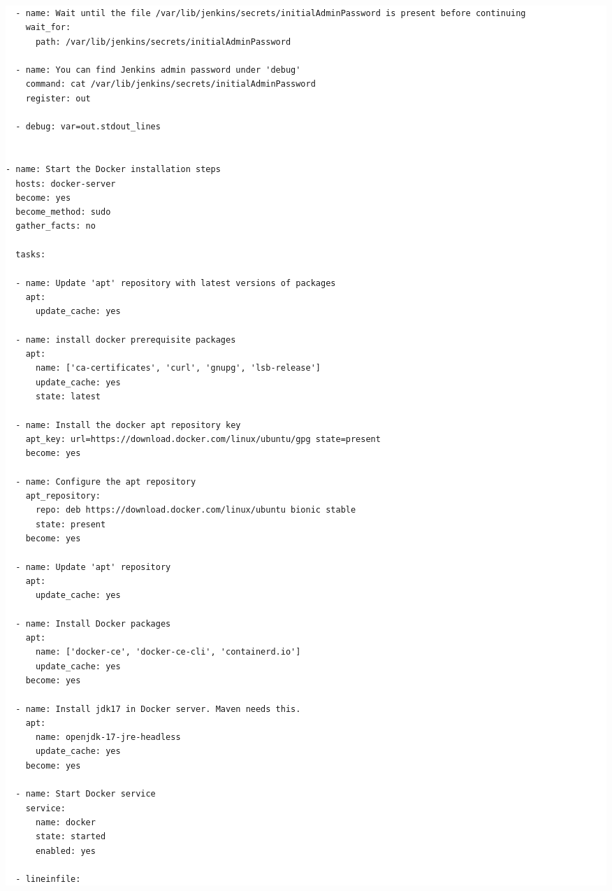 ```
  - name: Wait until the file /var/lib/jenkins/secrets/initialAdminPassword is present before continuing
    wait_for:
      path: /var/lib/jenkins/secrets/initialAdminPassword

  - name: You can find Jenkins admin password under 'debug'
    command: cat /var/lib/jenkins/secrets/initialAdminPassword
    register: out

  - debug: var=out.stdout_lines


- name: Start the Docker installation steps
  hosts: docker-server
  become: yes
  become_method: sudo
  gather_facts: no

  tasks:

  - name: Update 'apt' repository with latest versions of packages
    apt:
      update_cache: yes

  - name: install docker prerequisite packages
    apt:
      name: ['ca-certificates', 'curl', 'gnupg', 'lsb-release']
      update_cache: yes
      state: latest

  - name: Install the docker apt repository key
    apt_key: url=https://download.docker.com/linux/ubuntu/gpg state=present
    become: yes

  - name: Configure the apt repository
    apt_repository:
      repo: deb https://download.docker.com/linux/ubuntu bionic stable
      state: present
    become: yes

  - name: Update 'apt' repository
    apt:
      update_cache: yes

  - name: Install Docker packages
    apt:
      name: ['docker-ce', 'docker-ce-cli', 'containerd.io']
      update_cache: yes
    become: yes

  - name: Install jdk17 in Docker server. Maven needs this.
    apt:
      name: openjdk-17-jre-headless
      update_cache: yes
    become: yes

  - name: Start Docker service
    service:
      name: docker
      state: started
      enabled: yes

  - lineinfile:
```